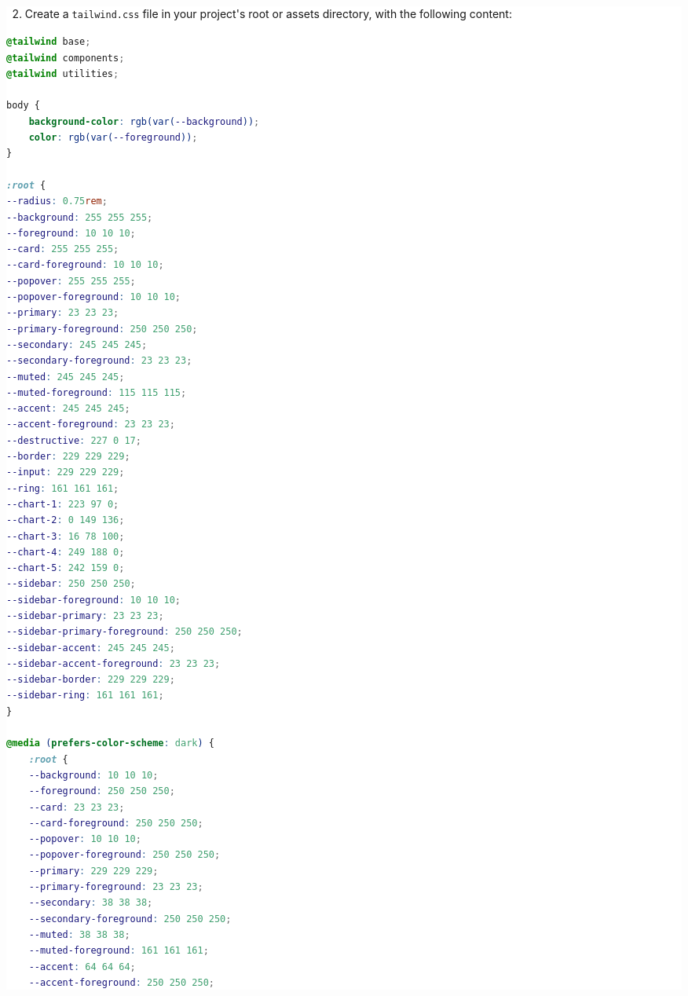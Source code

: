 2. Create a `tailwind.css` file in your project's root or assets directory, with the following content:

```css
@tailwind base;
@tailwind components;
@tailwind utilities;

body {
    background-color: rgb(var(--background));
    color: rgb(var(--foreground));
}

:root {
--radius: 0.75rem;
--background: 255 255 255;
--foreground: 10 10 10;
--card: 255 255 255;
--card-foreground: 10 10 10;
--popover: 255 255 255;
--popover-foreground: 10 10 10;
--primary: 23 23 23;
--primary-foreground: 250 250 250;
--secondary: 245 245 245;
--secondary-foreground: 23 23 23;
--muted: 245 245 245;
--muted-foreground: 115 115 115;
--accent: 245 245 245;
--accent-foreground: 23 23 23;
--destructive: 227 0 17;
--border: 229 229 229;
--input: 229 229 229;
--ring: 161 161 161;
--chart-1: 223 97 0;
--chart-2: 0 149 136;
--chart-3: 16 78 100;
--chart-4: 249 188 0;
--chart-5: 242 159 0;
--sidebar: 250 250 250;
--sidebar-foreground: 10 10 10;
--sidebar-primary: 23 23 23;
--sidebar-primary-foreground: 250 250 250;
--sidebar-accent: 245 245 245;
--sidebar-accent-foreground: 23 23 23;
--sidebar-border: 229 229 229;
--sidebar-ring: 161 161 161;
}

@media (prefers-color-scheme: dark) {
    :root {
    --background: 10 10 10;
    --foreground: 250 250 250;
    --card: 23 23 23;
    --card-foreground: 250 250 250;
    --popover: 10 10 10;
    --popover-foreground: 250 250 250;
    --primary: 229 229 229;
    --primary-foreground: 23 23 23;
    --secondary: 38 38 38;
    --secondary-foreground: 250 250 250;
    --muted: 38 38 38;
    --muted-foreground: 161 161 161;
    --accent: 64 64 64;
    --accent-foreground: 250 250 250;
```